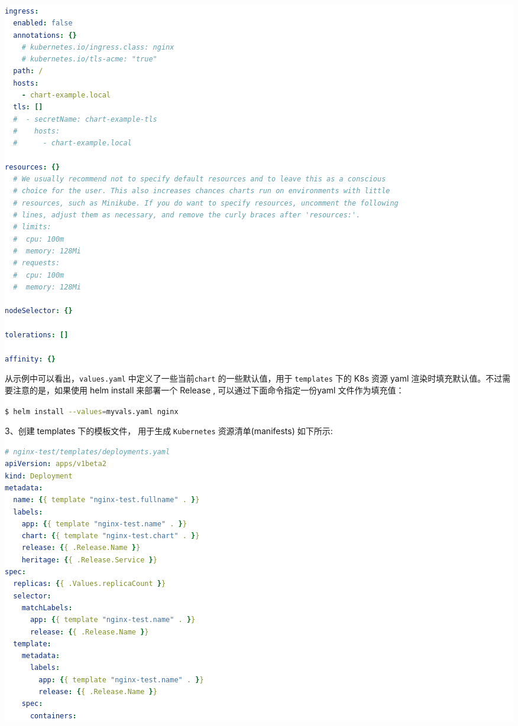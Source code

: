 ```yaml
ingress:
  enabled: false
  annotations: {}
    # kubernetes.io/ingress.class: nginx
    # kubernetes.io/tls-acme: "true"
  path: /
  hosts:
    - chart-example.local
  tls: []
  #  - secretName: chart-example-tls
  #    hosts:
  #      - chart-example.local

resources: {}
  # We usually recommend not to specify default resources and to leave this as a conscious
  # choice for the user. This also increases chances charts run on environments with little
  # resources, such as Minikube. If you do want to specify resources, uncomment the following
  # lines, adjust them as necessary, and remove the curly braces after 'resources:'.
  # limits:
  #  cpu: 100m
  #  memory: 128Mi
  # requests:
  #  cpu: 100m
  #  memory: 128Mi

nodeSelector: {}

tolerations: []

affinity: {}
```

从示例中可以看出，`values.yaml` 中定义了一些当前`chart` 的一些默认值，用于 `templates` 下的 K8s 资源 yaml 渲染时填充默认值。不过需要注意的是，如果使用 helm install 来部署一个 Release , 可以通过下面命令指定一份yaml 文件作为填充值：

```bash
$ helm install --values=myvals.yaml nginx
```

3、创建 templates 下的模板文件， 用于生成 `Kubernetes` 资源清单(manifests) 如下所示:

```yaml
# nginx-test/templates/deployments.yaml 
apiVersion: apps/v1beta2
kind: Deployment
metadata:
  name: {{ template "nginx-test.fullname" . }}
  labels:
    app: {{ template "nginx-test.name" . }}
    chart: {{ template "nginx-test.chart" . }}
    release: {{ .Release.Name }}
    heritage: {{ .Release.Service }}
spec:
  replicas: {{ .Values.replicaCount }}
  selector:
    matchLabels:
      app: {{ template "nginx-test.name" . }}
      release: {{ .Release.Name }}
  template:
    metadata:
      labels:
        app: {{ template "nginx-test.name" . }}
        release: {{ .Release.Name }}
    spec:
      containers:
```